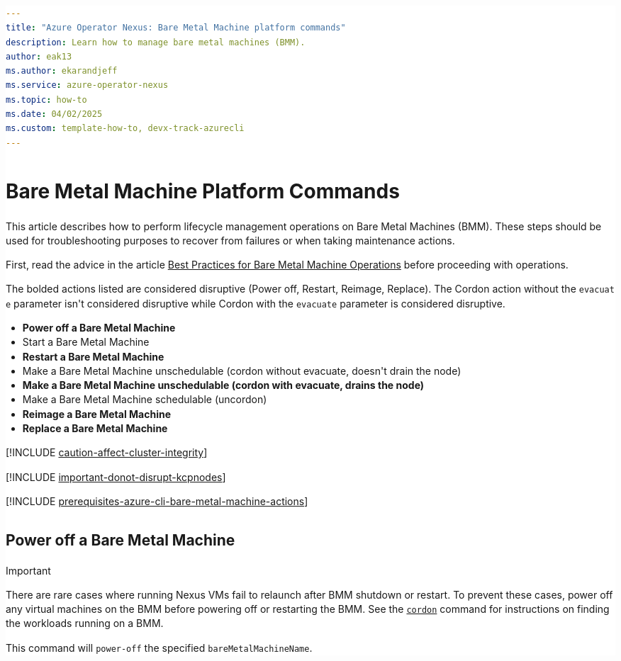 ```yaml
---
title: "Azure Operator Nexus: Bare Metal Machine platform commands"
description: Learn how to manage bare metal machines (BMM).
author: eak13
ms.author: ekarandjeff
ms.service: azure-operator-nexus
ms.topic: how-to
ms.date: 04/02/2025
ms.custom: template-how-to, devx-track-azurecli
---
```


# Bare Metal Machine Platform Commands

This article describes how to perform lifecycle management operations on Bare Metal Machines (BMM).
These steps should be used for troubleshooting purposes to recover from failures or when taking maintenance actions.

First, read the advice in the article [Best Practices for Bare Metal Machine Operations](./howto-bare-metal-best-practices.md) before proceeding with operations.

The bolded actions listed are considered disruptive (Power off, Restart, Reimage, Replace).
The Cordon action without the `evacuate` parameter isn't considered disruptive while Cordon with the `evacuate` parameter is considered disruptive.

- **Power off a Bare Metal Machine**
- Start a Bare Metal Machine
- **Restart a Bare Metal Machine**
- Make a Bare Metal Machine unschedulable (cordon without evacuate, doesn't drain the node)
- **Make a Bare Metal Machine unschedulable (cordon with evacuate, drains the node)**
- Make a Bare Metal Machine schedulable (uncordon)
- **Reimage a Bare Metal Machine**
- **Replace a Bare Metal Machine**

[!INCLUDE [caution-affect-cluster-integrity](./includes/baremetal-machines/caution-affect-cluster-integrity.md)]

[!INCLUDE [important-donot-disrupt-kcpnodes](./includes/baremetal-machines/important-donot-disrupt-kcpnodes.md)]

[!INCLUDE [prerequisites-azure-cli-bare-metal-machine-actions](./includes/baremetal-machines/prerequisites-azure-cli-bare-metal-machine-actions.md)]

## Power off a Bare Metal Machine

> [!IMPORTANT]
> There are rare cases where running Nexus VMs fail to relaunch after BMM shutdown or restart. To prevent these cases, power off any virtual machines on the BMM before powering off or restarting the BMM. See the [`cordon`](#make-a-bare-metal-machine-unschedulable-cordon) command for instructions on finding the workloads running on a BMM.

This command will `power-off` the specified `bareMetalMachineName`.

